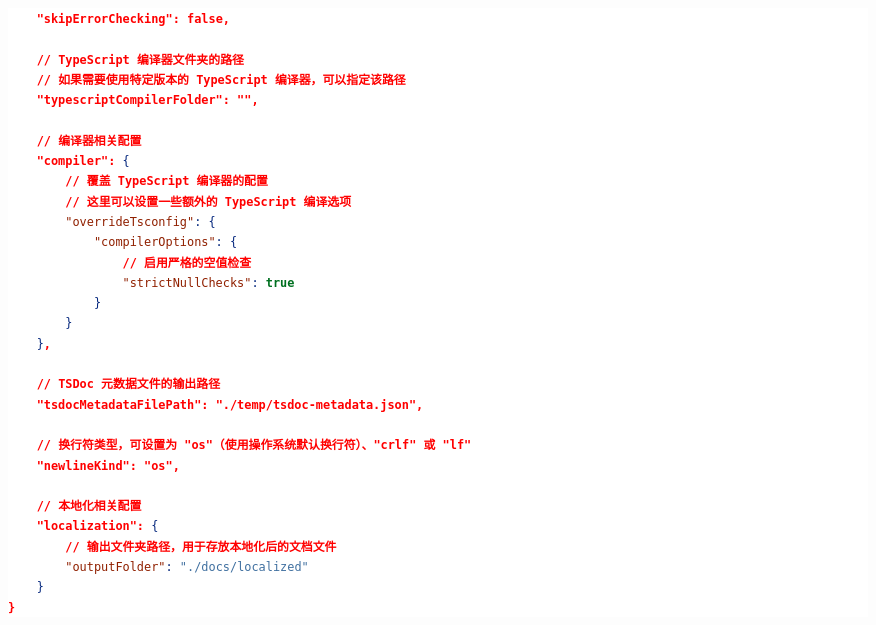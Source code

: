 ```json
    "skipErrorChecking": false,

    // TypeScript 编译器文件夹的路径
    // 如果需要使用特定版本的 TypeScript 编译器，可以指定该路径
    "typescriptCompilerFolder": "",

    // 编译器相关配置
    "compiler": {
        // 覆盖 TypeScript 编译器的配置
        // 这里可以设置一些额外的 TypeScript 编译选项
        "overrideTsconfig": {
            "compilerOptions": {
                // 启用严格的空值检查
                "strictNullChecks": true
            }
        }
    },

    // TSDoc 元数据文件的输出路径
    "tsdocMetadataFilePath": "./temp/tsdoc-metadata.json",

    // 换行符类型，可设置为 "os"（使用操作系统默认换行符）、"crlf" 或 "lf"
    "newlineKind": "os",

    // 本地化相关配置
    "localization": {
        // 输出文件夹路径，用于存放本地化后的文档文件
        "outputFolder": "./docs/localized"
    }
}
```